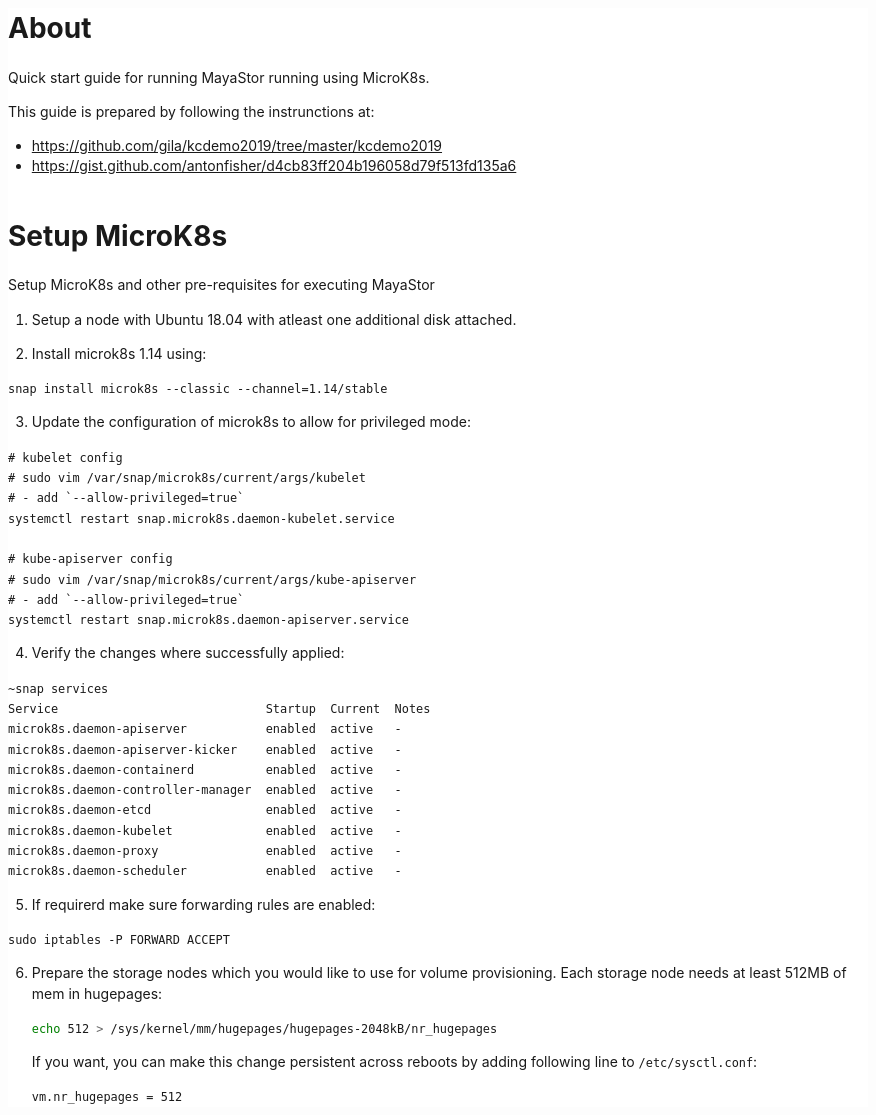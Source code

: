 # About

Quick start guide for running MayaStor running using MicroK8s.  

This guide is prepared by following the instrunctions at:
- https://github.com/gila/kcdemo2019/tree/master/kcdemo2019
- https://gist.github.com/antonfisher/d4cb83ff204b196058d79f513fd135a6

# Setup MicroK8s

Setup MicroK8s and other pre-requisites for executing MayaStor

1. Setup a node with Ubuntu 18.04 with atleast one additional disk attached. 

2. Install microk8s 1.14 using:

```
snap install microk8s --classic --channel=1.14/stable
```

3. Update the configuration of microk8s to allow for privileged mode:

```
# kubelet config
# sudo vim /var/snap/microk8s/current/args/kubelet
# - add `--allow-privileged=true`
systemctl restart snap.microk8s.daemon-kubelet.service

# kube-apiserver config
# sudo vim /var/snap/microk8s/current/args/kube-apiserver
# - add `--allow-privileged=true`
systemctl restart snap.microk8s.daemon-apiserver.service
```

4. Verify the changes where successfully applied:

```
~snap services
Service                             Startup  Current  Notes
microk8s.daemon-apiserver           enabled  active   -
microk8s.daemon-apiserver-kicker    enabled  active   -
microk8s.daemon-containerd          enabled  active   -
microk8s.daemon-controller-manager  enabled  active   -
microk8s.daemon-etcd                enabled  active   -
microk8s.daemon-kubelet             enabled  active   -
microk8s.daemon-proxy               enabled  active   -
microk8s.daemon-scheduler           enabled  active   -
```

5. If requirerd make sure forwarding rules are enabled:

```
sudo iptables -P FORWARD ACCEPT
```

6. Prepare the storage nodes which you would like to use for volume
   provisioning. Each storage node needs at least 512MB of mem in hugepages:
   ```bash
   echo 512 > /sys/kernel/mm/hugepages/hugepages-2048kB/nr_hugepages
   ```
   If you want, you can make this change persistent across reboots by adding following line
   to `/etc/sysctl.conf`:
   ```
   vm.nr_hugepages = 512
   ```
